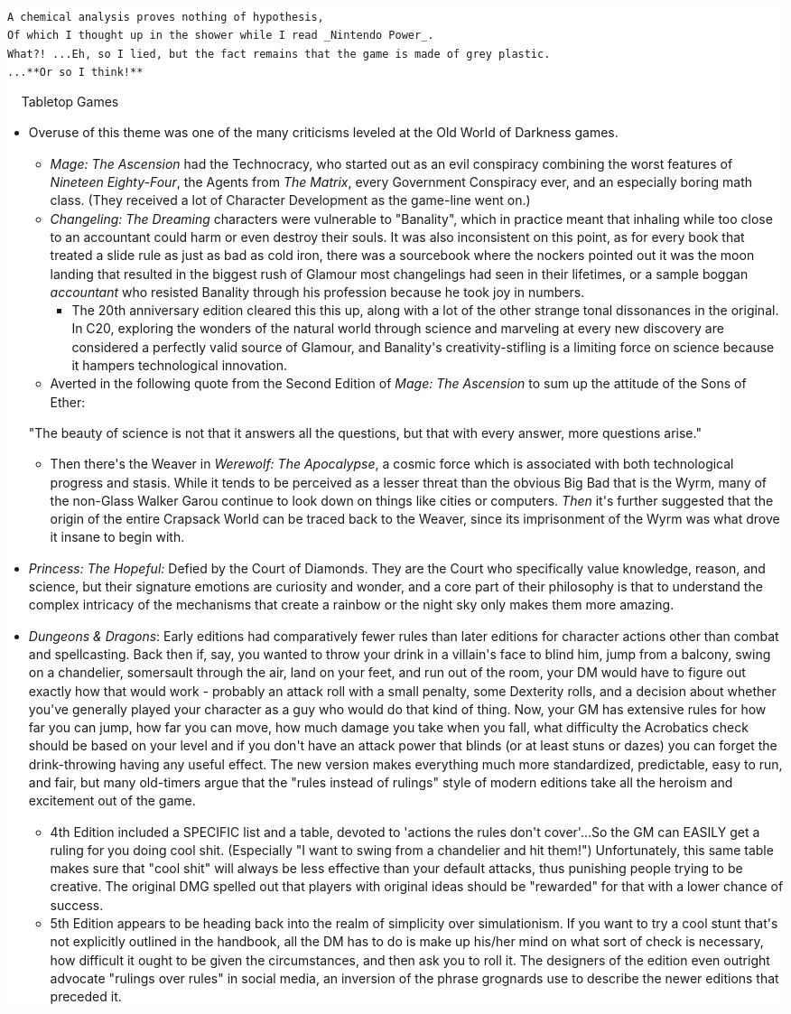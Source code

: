     A chemical analysis proves nothing of hypothesis,  
    Of which I thought up in the shower while I read _Nintendo Power_.  
    What?! ...Eh, so I lied, but the fact remains that the game is made of grey plastic.  
    ...**Or so I think!**
    

    Tabletop Games 

-   Overuse of this theme was one of the many criticisms leveled at the Old World of Darkness games.
    
    -   _Mage: The Ascension_ had the Technocracy, who started out as an evil conspiracy combining the worst features of _Nineteen Eighty-Four_, the Agents from _The Matrix_, every Government Conspiracy ever, and an especially boring math class. (They received a lot of Character Development as the game-line went on.)
    -   _Changeling: The Dreaming_ characters were vulnerable to "Banality", which in practice meant that inhaling while too close to an accountant could harm or even destroy their souls. It was also inconsistent on this point, as for every book that treated a slide rule as just as bad as cold iron, there was a sourcebook where the nockers pointed out it was the moon landing that resulted in the biggest rush of Glamour most changelings had seen in their lifetimes, or a sample boggan _accountant_ who resisted Banality through his profession because he took joy in numbers.
        -   The 20th anniversary edition cleared this this up, along with a lot of the other strange tonal dissonances in the original. In C20, exploring the wonders of the natural world through science and marveling at every new discovery are considered a perfectly valid source of Glamour, and Banality's creativity-stifling is a limiting force on science because it hampers technological innovation.
    -   Averted in the following quote from the Second Edition of _Mage: The Ascension_ to sum up the attitude of the Sons of Ether:
    
    "The beauty of science is not that it answers all the questions, but that with every answer, more questions arise."
    
    -   Then there's the Weaver in _Werewolf: The Apocalypse_, a cosmic force which is associated with both technological progress and stasis. While it tends to be perceived as a lesser threat than the obvious Big Bad that is the Wyrm, many of the non-Glass Walker Garou continue to look down on things like cities or computers. _Then_ it's further suggested that the origin of the entire Crapsack World can be traced back to the Weaver, since its imprisonment of the Wyrm was what drove it insane to begin with.
-   _Princess: The Hopeful:_ Defied by the Court of Diamonds. They are the Court who specifically value knowledge, reason, and science, but their signature emotions are curiosity and wonder, and a core part of their philosophy is that to understand the complex intricacy of the mechanisms that create a rainbow or the night sky only makes them more amazing.
-   _Dungeons & Dragons_: Early editions had comparatively fewer rules than later editions for character actions other than combat and spellcasting. Back then if, say, you wanted to throw your drink in a villain's face to blind him, jump from a balcony, swing on a chandelier, somersault through the air, land on your feet, and run out of the room, your DM would have to figure out exactly how that would work - probably an attack roll with a small penalty, some Dexterity rolls, and a decision about whether you've generally played your character as a guy who would do that kind of thing. Now, your GM has extensive rules for how far you can jump, how far you can move, how much damage you take when you fall, what difficulty the Acrobatics check should be based on your level and if you don't have an attack power that blinds (or at least stuns or dazes) you can forget the drink-throwing having any useful effect. The new version makes everything much more standardized, predictable, easy to run, and fair, but many old-timers argue that the "rules instead of rulings" style of modern editions take all the heroism and excitement out of the game.
    -   4th Edition included a SPECIFIC list and a table, devoted to 'actions the rules don't cover'...So the GM can EASILY get a ruling for you doing cool shit. (Especially "I want to swing from a chandelier and hit them!") Unfortunately, this same table makes sure that "cool shit" will always be less effective than your default attacks, thus punishing people trying to be creative. The original DMG spelled out that players with original ideas should be "rewarded" for that with a lower chance of success.
    -   5th Edition appears to be heading back into the realm of simplicity over simulationism. If you want to try a cool stunt that's not explicitly outlined in the handbook, all the DM has to do is make up his/her mind on what sort of check is necessary, how difficult it ought to be given the circumstances, and then ask you to roll it. The designers of the edition even outright advocate "rulings over rules" in social media, an inversion of the phrase grognards use to describe the newer editions that preceded it.